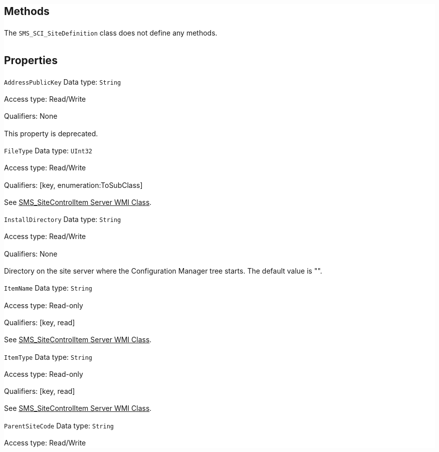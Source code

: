 ```
```

## Methods
 The `SMS_SCI_SiteDefinition` class does not define any methods.

## Properties
 `AddressPublicKey`
 Data type: `String`

 Access type: Read/Write

 Qualifiers: None

 This property is deprecated.

 `FileType`
 Data type: `UInt32`

 Access type: Read/Write

 Qualifiers: [key, enumeration:ToSubClass]

 See [SMS_SiteControlItem Server WMI Class](../../../../../develop/reference/core/servers/configure/sms_sitecontrolitem-server-wmi-class.md).

 `InstallDirectory`
 Data type: `String`

 Access type: Read/Write

 Qualifiers: None

 Directory on the site server where the Configuration Manager tree starts. The default value is "".

 `ItemName`
 Data type: `String`

 Access type: Read-only

 Qualifiers: [key, read]

 See [SMS_SiteControlItem Server WMI Class](../../../../../develop/reference/core/servers/configure/sms_sitecontrolitem-server-wmi-class.md).

 `ItemType`
 Data type: `String`

 Access type: Read-only

 Qualifiers: [key, read]

 See [SMS_SiteControlItem Server WMI Class](../../../../../develop/reference/core/servers/configure/sms_sitecontrolitem-server-wmi-class.md).

 `ParentSiteCode`
 Data type: `String`

 Access type: Read/Write
